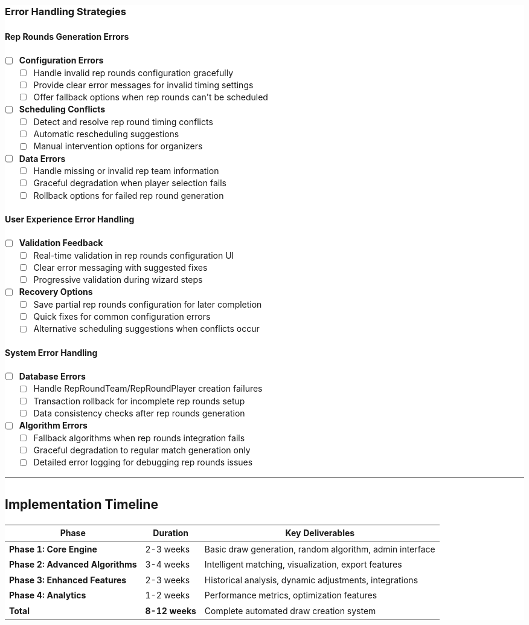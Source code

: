 ### Error Handling Strategies

#### Rep Rounds Generation Errors
- [ ] **Configuration Errors**
  - [ ] Handle invalid rep rounds configuration gracefully
  - [ ] Provide clear error messages for invalid timing settings
  - [ ] Offer fallback options when rep rounds can't be scheduled
- [ ] **Scheduling Conflicts**
  - [ ] Detect and resolve rep round timing conflicts
  - [ ] Automatic rescheduling suggestions
  - [ ] Manual intervention options for organizers
- [ ] **Data Errors**
  - [ ] Handle missing or invalid rep team information
  - [ ] Graceful degradation when player selection fails
  - [ ] Rollback options for failed rep round generation

#### User Experience Error Handling
- [ ] **Validation Feedback**
  - [ ] Real-time validation in rep rounds configuration UI
  - [ ] Clear error messaging with suggested fixes
  - [ ] Progressive validation during wizard steps
- [ ] **Recovery Options**
  - [ ] Save partial rep rounds configuration for later completion
  - [ ] Quick fixes for common configuration errors
  - [ ] Alternative scheduling suggestions when conflicts occur

#### System Error Handling
- [ ] **Database Errors**
  - [ ] Handle RepRoundTeam/RepRoundPlayer creation failures
  - [ ] Transaction rollback for incomplete rep rounds setup
  - [ ] Data consistency checks after rep rounds generation
- [ ] **Algorithm Errors**
  - [ ] Fallback algorithms when rep rounds integration fails
  - [ ] Graceful degradation to regular match generation only
  - [ ] Detailed error logging for debugging rep rounds issues

---

## Implementation Timeline

| Phase | Duration | Key Deliverables |
|-------|----------|------------------|
| **Phase 1: Core Engine** | 2-3 weeks | Basic draw generation, random algorithm, admin interface |
| **Phase 2: Advanced Algorithms** | 3-4 weeks | Intelligent matching, visualization, export features |
| **Phase 3: Enhanced Features** | 2-3 weeks | Historical analysis, dynamic adjustments, integrations |
| **Phase 4: Analytics** | 1-2 weeks | Performance metrics, optimization features |
| **Total** | **8-12 weeks** | Complete automated draw creation system |
